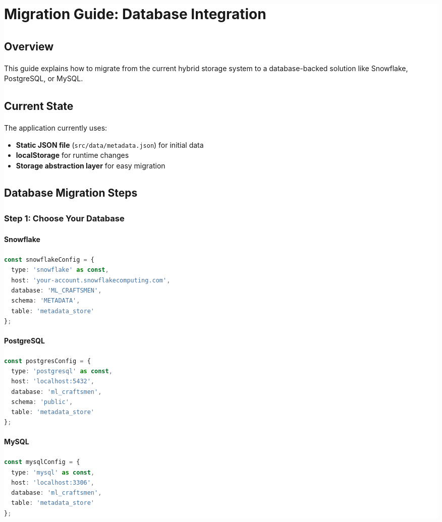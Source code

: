 # Migration Guide: Database Integration

## Overview

This guide explains how to migrate from the current hybrid storage system to a database-backed solution like Snowflake, PostgreSQL, or MySQL.

## Current State

The application currently uses:
- **Static JSON file** (`src/data/metadata.json`) for initial data
- **localStorage** for runtime changes
- **Storage abstraction layer** for easy migration

## Database Migration Steps

### Step 1: Choose Your Database

#### Snowflake
```typescript
const snowflakeConfig = {
  type: 'snowflake' as const,
  host: 'your-account.snowflakecomputing.com',
  database: 'ML_CRAFTSMEN',
  schema: 'METADATA',
  table: 'metadata_store'
};
```

#### PostgreSQL
```typescript
const postgresConfig = {
  type: 'postgresql' as const,
  host: 'localhost:5432',
  database: 'ml_craftsmen',
  schema: 'public',
  table: 'metadata_store'
};
```

#### MySQL
```typescript
const mysqlConfig = {
  type: 'mysql' as const,
  host: 'localhost:3306',
  database: 'ml_craftsmen',
  table: 'metadata_store'
};
```
